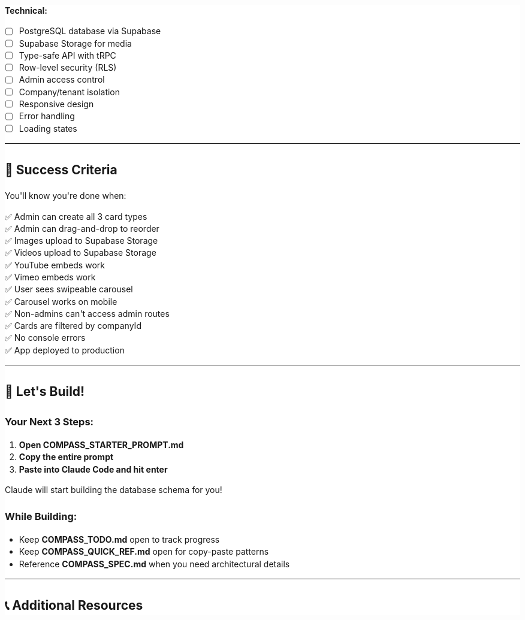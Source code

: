 **Technical:**
- [ ] PostgreSQL database via Supabase
- [ ] Supabase Storage for media
- [ ] Type-safe API with tRPC
- [ ] Row-level security (RLS)
- [ ] Admin access control
- [ ] Company/tenant isolation
- [ ] Responsive design
- [ ] Error handling
- [ ] Loading states

---

## 🎉 Success Criteria

You'll know you're done when:

✅ Admin can create all 3 card types  
✅ Admin can drag-and-drop to reorder  
✅ Images upload to Supabase Storage  
✅ Videos upload to Supabase Storage  
✅ YouTube embeds work  
✅ Vimeo embeds work  
✅ User sees swipeable carousel  
✅ Carousel works on mobile  
✅ Non-admins can't access admin routes  
✅ Cards are filtered by companyId  
✅ No console errors  
✅ App deployed to production  

---

## 🚀 Let's Build!

### Your Next 3 Steps:

1. **Open COMPASS_STARTER_PROMPT.md**
2. **Copy the entire prompt**
3. **Paste into Claude Code and hit enter**

Claude will start building the database schema for you!

### While Building:

- Keep **COMPASS_TODO.md** open to track progress
- Keep **COMPASS_QUICK_REF.md** open for copy-paste patterns
- Reference **COMPASS_SPEC.md** when you need architectural details

---

## 📞 Additional Resources
